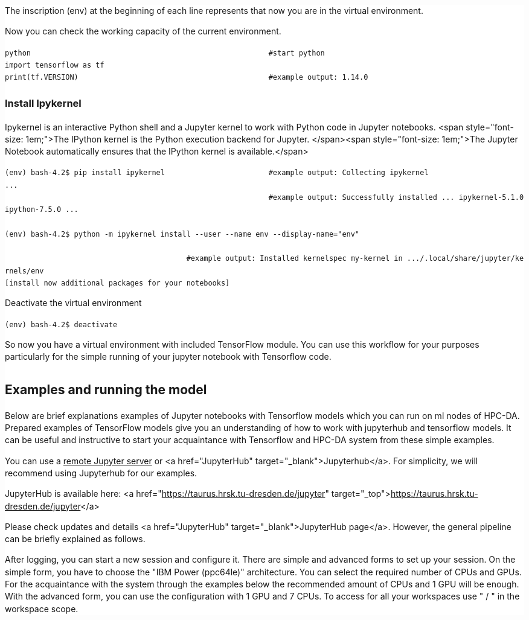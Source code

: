 The inscription (env) at the beginning of each line represents that now
you are in the virtual environment.

Now you can check the working capacity of the current environment.

    python                                                       #start python
    import tensorflow as tf
    print(tf.VERSION)                                            #example output: 1.14.0

### Install Ipykernel

Ipykernel is an interactive Python shell and a Jupyter kernel to work
with Python code in Jupyter notebooks. \<span style="font-size:
1em;">The IPython kernel is the Python execution backend for Jupyter.
\</span>\<span style="font-size: 1em;">The Jupyter Notebook
automatically ensures that the IPython kernel is available.\</span>

    (env) bash-4.2$ pip install ipykernel                        #example output: Collecting ipykernel
    ...
                                                                 #example output: Successfully installed ... ipykernel-5.1.0 ipython-7.5.0 ...

    (env) bash-4.2$ python -m ipykernel install --user --name env --display-name="env"

                                              #example output: Installed kernelspec my-kernel in .../.local/share/jupyter/kernels/env
    [install now additional packages for your notebooks]

Deactivate the virtual environment

    (env) bash-4.2$ deactivate

So now you have a virtual environment with included TensorFlow module.
You can use this workflow for your purposes particularly for the simple
running of your jupyter notebook with Tensorflow code.

## Examples and running the model

Below are brief explanations examples of Jupyter notebooks with
Tensorflow models which you can run on ml nodes of HPC-DA. Prepared
examples of TensorFlow models give you an understanding of how to work
with jupyterhub and tensorflow models. It can be useful and instructive
to start your acquaintance with Tensorflow and HPC-DA system from these
simple examples.

You can use a [remote Jupyter server](DeepLearning) or \<a
href="JupyterHub" target="\_blank">Jupyterhub\</a>. For simplicity, we
will recommend using Jupyterhub for our examples.

JupyterHub is available here: \<a
href="<https://taurus.hrsk.tu-dresden.de/jupyter>"
target="\_top"><https://taurus.hrsk.tu-dresden.de/jupyter>\</a>

Please check updates and details \<a href="JupyterHub"
target="\_blank">JupyterHub page\</a>. However, the general pipeline can
be briefly explained as follows.

After logging, you can start a new session and configure it. There are
simple and advanced forms to set up your session. On the simple form,
you have to choose the "IBM Power (ppc64le)" architecture. You can
select the required number of CPUs and GPUs. For the acquaintance with
the system through the examples below the recommended amount of CPUs and
1 GPU will be enough. With the advanced form, you can use the
configuration with 1 GPU and 7 CPUs. To access for all your workspaces
use " / " in the workspace scope.
